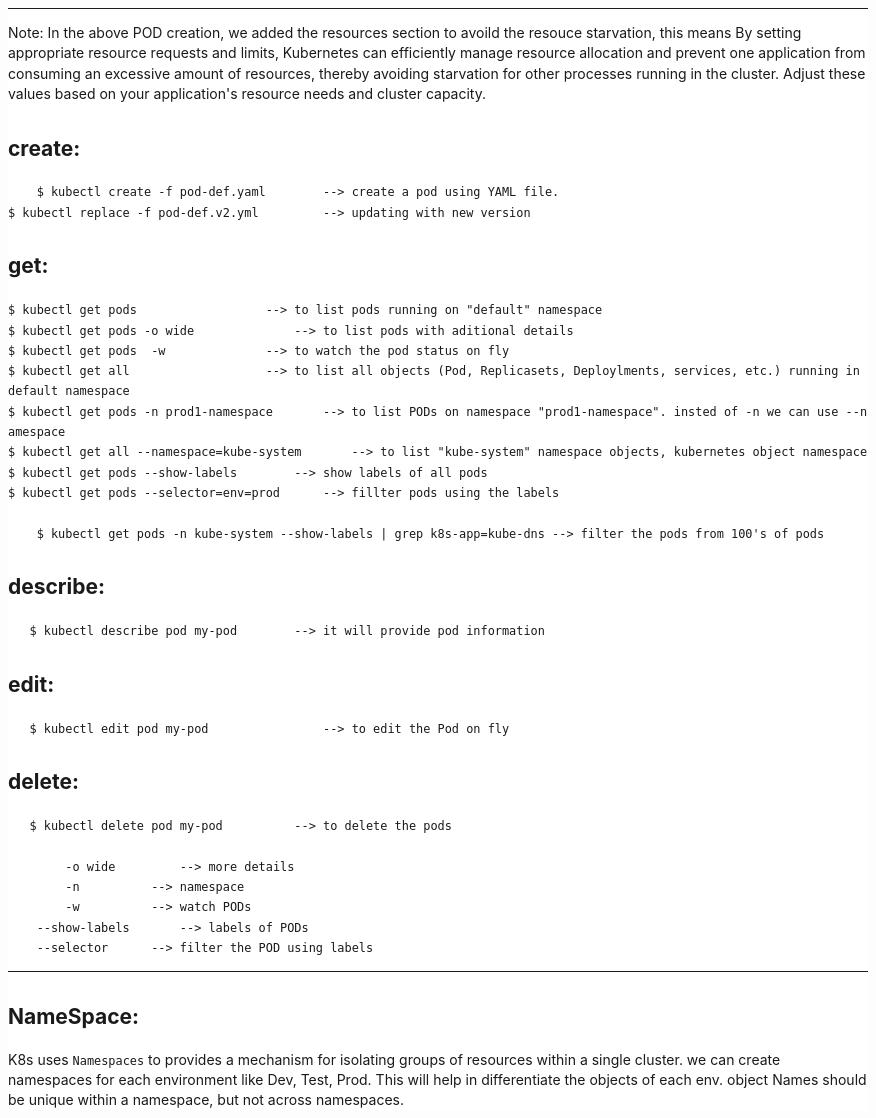 -------------------------------------------------------------
Note: In the above POD creation, we added the resources section to avoild the resouce starvation, this means By setting appropriate resource requests and limits, Kubernetes can efficiently manage resource allocation and prevent one application from consuming an excessive amount of resources, thereby avoiding starvation for other processes running in the cluster. Adjust these values based on your application's resource needs and cluster capacity.

create:
---------------
    	$ kubectl create -f pod-def.yaml  		--> create a pod using YAML file.
	$ kubectl replace -f pod-def.v2.yml  		--> updating with new version
get:
---------------	
	$ kubectl get pods        			--> to list pods running on "default" namespace
	$ kubectl get pods -o wide   			--> to list pods with aditional details
	$ kubectl get pods  -w    			--> to watch the pod status on fly
	$ kubectl get all         			--> to list all objects (Pod, Replicasets, Deploylments, services, etc.) running in default namespace
	$ kubectl get pods -n prod1-namespace 		--> to list PODs on namespace "prod1-namespace". insted of -n we can use --namespace
	$ kubectl get all --namespace=kube-system    	--> to list "kube-system" namespace objects, kubernetes object namespace
	$ kubectl get pods --show-labels 		--> show labels of all pods
	$ kubectl get pods --selector=env=prod 		--> fillter pods using the labels
 
    	$ kubectl get pods -n kube-system --show-labels | grep k8s-app=kube-dns --> filter the pods from 100's of pods

describe:
---------------
	   $ kubectl describe pod my-pod   		--> it will provide pod information
edit:
---------------
	   $ kubectl edit pod my-pod        		--> to edit the Pod on fly
delete:
---------------
	   $ kubectl delete pod my-pod  		--> to delete the pods

     	   	-o wide 		--> more details 
     		-n 			--> namespace 
       		-w			--> watch PODs 
	 	--show-labels		--> labels of PODs
   		--selector		--> filter the POD using labels
   
-------------------------------------------------------------------------------------------
NameSpace:
-------------------------------------------------------------------------------------------
K8s uses `Namespaces` to provides a mechanism for isolating groups of resources within a single cluster. we can create namespaces for each environment like Dev, Test, Prod. This will help in differentiate the objects of each env. object Names should be unique within a namespace, but not across namespaces. 
